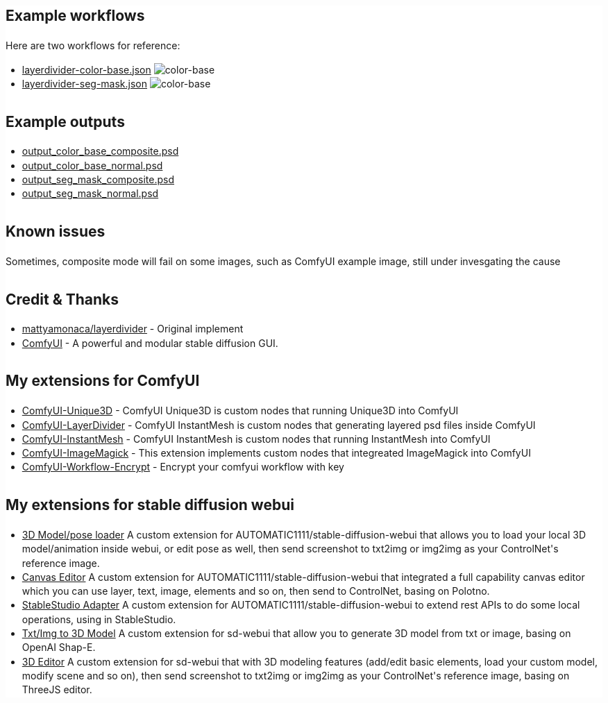 ## Example workflows
Here are two workflows for reference:
- [layerdivider-color-base.json](workflows/layerdivider-color-base.json) ![color-base](docs/layerdivider-color-base.png)
- [layerdivider-seg-mask.json](workflows/layerdivider-seg-mask-workflow.json) ![color-base](docs/layerdivider-seg-mask.png)

## Example outputs
- [output_color_base_composite.psd](docs/output_color_base_composite.psd)
- [output_color_base_normal.psd](docs/output_color_base_normal.psd)
- [output_seg_mask_composite.psd](docs/output_seg_mask_composite.psd)
- [output_seg_mask_normal.psd](docs/output_seg_mask_normal.psd)

## Known issues
Sometimes, composite mode will fail on some images, such as ComfyUI example image, still under invesgating the cause

## Credit & Thanks
- [mattyamonaca/layerdivider](https://github.com/mattyamonaca/layerdivider) - Original implement
- [ComfyUI](https://github.com/comfyanonymous/ComfyUI) - A powerful and modular stable diffusion GUI.

## My extensions for ComfyUI
- [ComfyUI-Unique3D](https://github.com/jtydhr88/ComfyUI-Unique3D) - ComfyUI Unique3D is custom nodes that running Unique3D into ComfyUI
- [ComfyUI-LayerDivider](https://github.com/jtydhr88/ComfyUI-LayerDivider) - ComfyUI InstantMesh is custom nodes that generating layered psd files inside ComfyUI
- [ComfyUI-InstantMesh](https://github.com/jtydhr88/ComfyUI-InstantMesh) - ComfyUI InstantMesh is custom nodes that running InstantMesh into ComfyUI
- [ComfyUI-ImageMagick](https://github.com/jtydhr88/ComfyUI-ImageMagick) - This extension implements custom nodes that integreated ImageMagick into ComfyUI
- [ComfyUI-Workflow-Encrypt](https://github.com/jtydhr88/ComfyUI-Workflow-Encrypt) - Encrypt your comfyui workflow with key

## My extensions for stable diffusion webui
- [3D Model/pose loader](https://github.com/jtydhr88/sd-3dmodel-loader) A custom extension for AUTOMATIC1111/stable-diffusion-webui that allows you to load your local 3D model/animation inside webui, or edit pose as well, then send screenshot to txt2img or img2img as your ControlNet's reference image.
- [Canvas Editor](https://github.com/jtydhr88/sd-canvas-editor) A custom extension for AUTOMATIC1111/stable-diffusion-webui that integrated a full capability canvas editor which you can use layer, text, image, elements and so on, then send to ControlNet, basing on Polotno.
- [StableStudio Adapter](https://github.com/jtydhr88/sd-webui-StableStudio) A custom extension for AUTOMATIC1111/stable-diffusion-webui to extend rest APIs to do some local operations, using in StableStudio.
- [Txt/Img to 3D Model](https://github.com/jtydhr88/sd-webui-txt-img-to-3d-model) A custom extension for sd-webui that allow you to generate 3D model from txt or image, basing on OpenAI Shap-E.
- [3D Editor](https://github.com/jtydhr88/sd-webui-3d-editor) A custom extension for sd-webui that with 3D modeling features (add/edit basic elements, load your custom model, modify scene and so on), then send screenshot to txt2img or img2img as your ControlNet's reference image, basing on ThreeJS editor.


